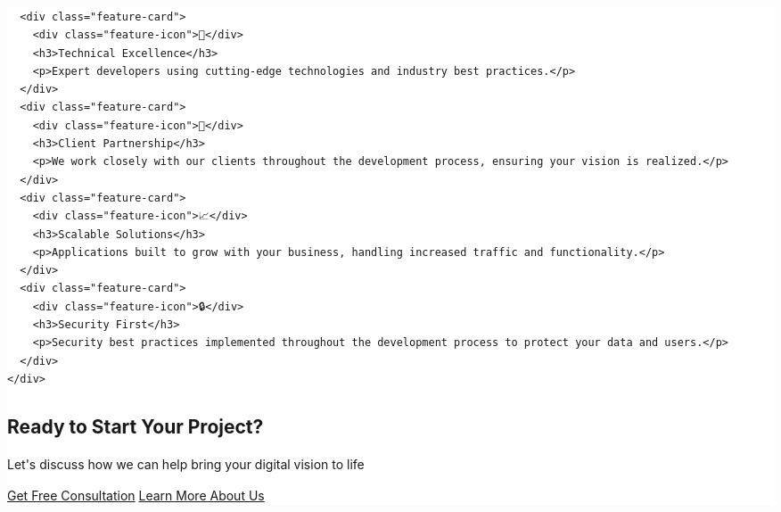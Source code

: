       <div class="feature-card">
        <div class="feature-icon">🔧</div>
        <h3>Technical Excellence</h3>
        <p>Expert developers using cutting-edge technologies and industry best practices.</p>
      </div>
      <div class="feature-card">
        <div class="feature-icon">🤝</div>
        <h3>Client Partnership</h3>
        <p>We work closely with our clients throughout the development process, ensuring your vision is realized.</p>
      </div>
      <div class="feature-card">
        <div class="feature-icon">📈</div>
        <h3>Scalable Solutions</h3>
        <p>Applications built to grow with your business, handling increased traffic and functionality.</p>
      </div>
      <div class="feature-card">
        <div class="feature-icon">🔒</div>
        <h3>Security First</h3>
        <p>Security best practices implemented throughout the development process to protect your data and users.</p>
      </div>
    </div>
  </div>
</section>

<section class="cta-section">
  <div class="container">
    <h2>Ready to Start Your Project?</h2>
    <p>Let's discuss how we can help bring your digital vision to life</p>
    <div class="cta-buttons">
      <a href="mailto:{{ site.email }}" class="btn btn-primary">Get Free Consultation</a>
      <a href="/about" class="btn btn-secondary">Learn More About Us</a>
    </div>
  </div>
</section>

<style>
/* Services Hero */
.services-hero {
  background: linear-gradient(135deg, #0f0f23 0%, #1a1a2e 100%);
  color: white;
  padding: 4rem 0;
  text-align: center;
}

.services-hero h1 {
  font-size: 3rem;
  margin-bottom: 1rem;
  background: linear-gradient(45deg, #00d4ff, #ff6b6b);
  -webkit-background-clip: text;
  -webkit-text-fill-color: transparent;
  background-clip: text;
}
